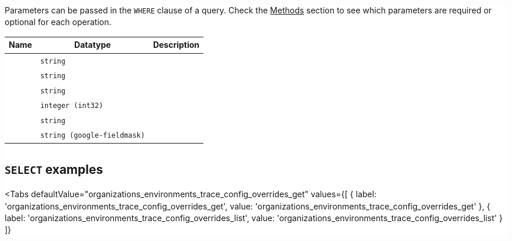 Parameters can be passed in the `WHERE` clause of a query. Check the [Methods](#methods) section to see which parameters are required or optional for each operation.

<table>
<thead>
    <tr>
    <th>Name</th>
    <th>Datatype</th>
    <th>Description</th>
    </tr>
</thead>
<tbody>
<tr id="parameter-environmentsId">
    <td><CopyableCode code="environmentsId" /></td>
    <td><code>string</code></td>
    <td></td>
</tr>
<tr id="parameter-organizationsId">
    <td><CopyableCode code="organizationsId" /></td>
    <td><code>string</code></td>
    <td></td>
</tr>
<tr id="parameter-overridesId">
    <td><CopyableCode code="overridesId" /></td>
    <td><code>string</code></td>
    <td></td>
</tr>
<tr id="parameter-pageSize">
    <td><CopyableCode code="pageSize" /></td>
    <td><code>integer (int32)</code></td>
    <td></td>
</tr>
<tr id="parameter-pageToken">
    <td><CopyableCode code="pageToken" /></td>
    <td><code>string</code></td>
    <td></td>
</tr>
<tr id="parameter-updateMask">
    <td><CopyableCode code="updateMask" /></td>
    <td><code>string (google-fieldmask)</code></td>
    <td></td>
</tr>
</tbody>
</table>

## `SELECT` examples

<Tabs
    defaultValue="organizations_environments_trace_config_overrides_get"
    values={[
        { label: 'organizations_environments_trace_config_overrides_get', value: 'organizations_environments_trace_config_overrides_get' },
        { label: 'organizations_environments_trace_config_overrides_list', value: 'organizations_environments_trace_config_overrides_list' }
    ]}
>
<TabItem value="organizations_environments_trace_config_overrides_get">
